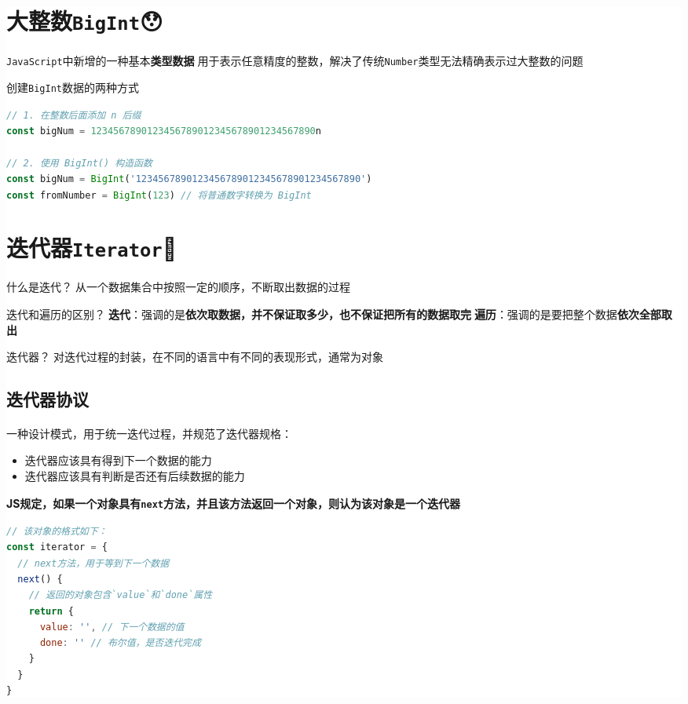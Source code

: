 

# 大整数`BigInt`😯

`JavaScript`中新增的一种基本**类型数据**
用于表示任意精度的整数，解决了传统`Number`类型无法精确表示过大整数的问题

创建`BigInt`数据的两种方式

```js
// 1. 在整数后面添加 n 后缀
const bigNum = 1234567890123456789012345678901234567890n

// 2. 使用 BigInt() 构造函数
const bigNum = BigInt('1234567890123456789012345678901234567890')
const fromNumber = BigInt(123) // 将普通数字转换为 BigInt
```



# 迭代器`Iterator`🤔

什么是迭代？
从一个数据集合中按照一定的顺序，不断取出数据的过程

迭代和遍历的区别？
**迭代**：强调的是**依次取数据，并不保证取多少，也不保证把所有的数据取完**
**遍历**：强调的是要把整个数据**依次全部取出**

迭代器？
对迭代过程的封装，在不同的语言中有不同的表现形式，通常为对象



## 迭代器协议

一种设计模式，用于统一迭代过程，并规范了迭代器规格：

- 迭代器应该具有得到下一个数据的能力
- 迭代器应该具有判断是否还有后续数据的能力

**JS规定，如果一个对象具有`next`方法，并且该方法返回一个对象，则认为该对象是一个迭代器**

```js
// 该对象的格式如下：
const iterator = {
  // next方法，用于等到下一个数据
  next() {
    // 返回的对象包含`value`和`done`属性
    return {
      value: '', // 下一个数据的值
      done: '' // 布尔值，是否迭代完成
    }
  }
}
```
